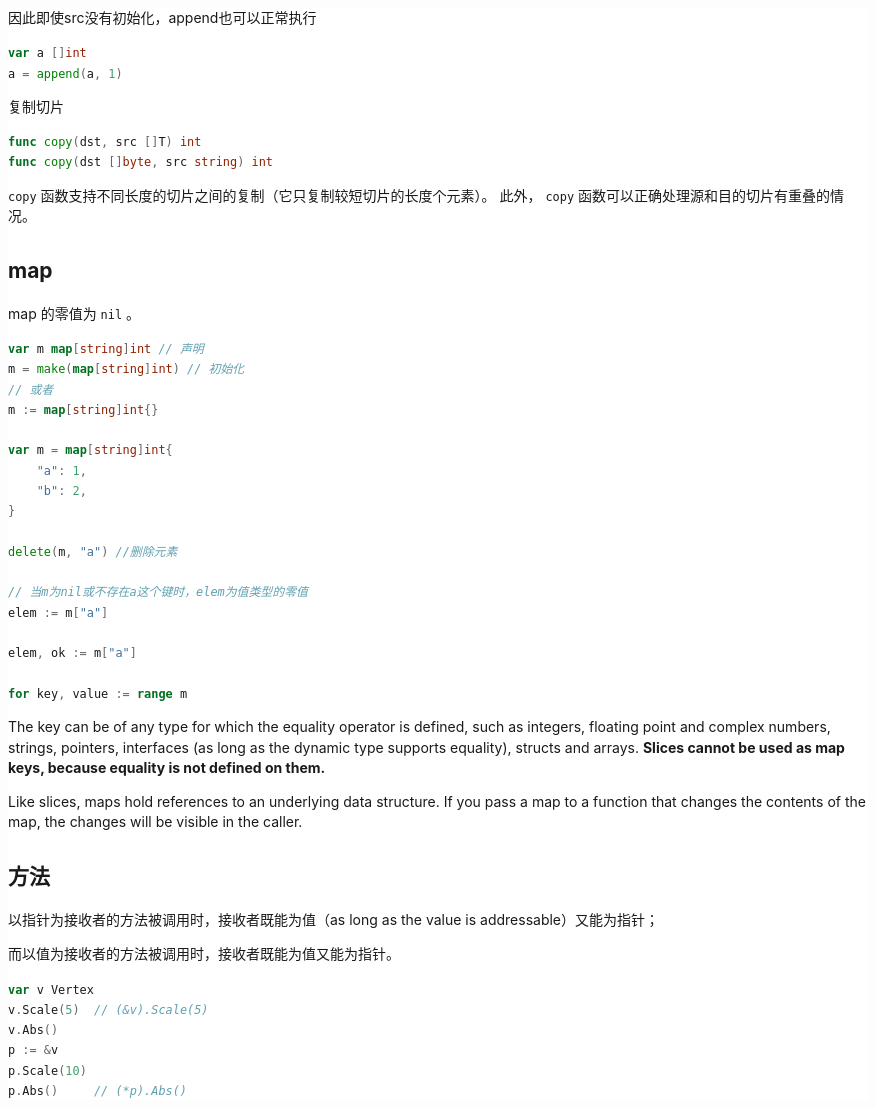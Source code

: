 因此即使src没有初始化，append也可以正常执行

```go
var a []int
a = append(a, 1)
```

复制切片

```go
func copy(dst, src []T) int
func copy(dst []byte, src string) int
```

`copy` 函数支持不同长度的切片之间的复制（它只复制较短切片的长度个元素）。 此外， `copy` 函数可以正确处理源和目的切片有重叠的情况。

## map

map 的零值为 `nil` 。

```go
var m map[string]int // 声明
m = make(map[string]int) // 初始化
// 或者
m := map[string]int{}

var m = map[string]int{
	"a": 1,
	"b": 2,
}

delete(m, "a") //删除元素

// 当m为nil或不存在a这个键时，elem为值类型的零值
elem := m["a"]

elem, ok := m["a"]

for key, value := range m
```

The key can be of any type for which the equality operator is defined, such as integers, floating point and complex numbers, strings, pointers, interfaces (as long as the dynamic type supports equality), structs and arrays. **Slices cannot be used as map keys, because equality is not defined on them.** 

Like slices, maps hold references to an underlying data structure. If you pass a map to a function that changes the contents of the map, the changes will be visible in the caller.

## 方法

以指针为接收者的方法被调用时，接收者既能为值（as long as the value is addressable）又能为指针；

而以值为接收者的方法被调用时，接收者既能为值又能为指针。

```go
var v Vertex
v.Scale(5)  // (&v).Scale(5)
v.Abs()
p := &v
p.Scale(10)
p.Abs()		// (*p).Abs()
```
